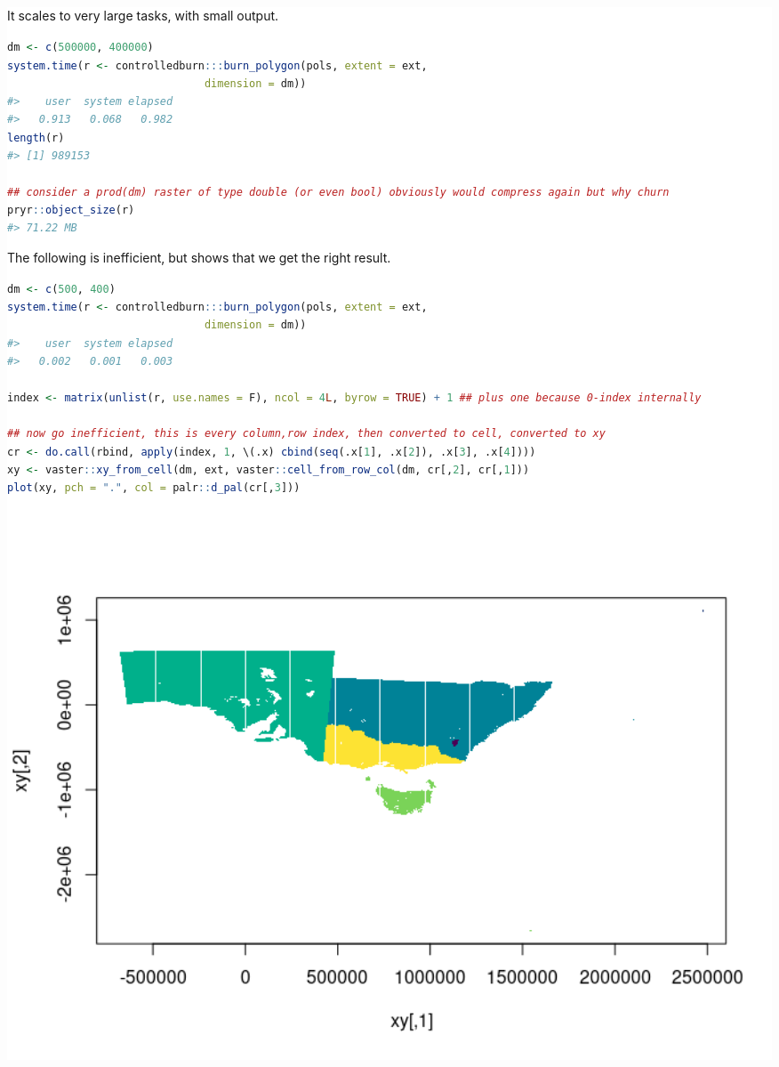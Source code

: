 It scales to very large tasks, with small output.

``` r
dm <- c(500000, 400000)
system.time(r <- controlledburn:::burn_polygon(pols, extent = ext,
                               dimension = dm))
#>    user  system elapsed 
#>   0.913   0.068   0.982
length(r)
#> [1] 989153

## consider a prod(dm) raster of type double (or even bool) obviously would compress again but why churn
pryr::object_size(r)  
#> 71.22 MB
```

The following is inefficient, but shows that we get the right result.

``` r
dm <- c(500, 400)
system.time(r <- controlledburn:::burn_polygon(pols, extent = ext,
                               dimension = dm))
#>    user  system elapsed 
#>   0.002   0.001   0.003

index <- matrix(unlist(r, use.names = F), ncol = 4L, byrow = TRUE) + 1 ## plus one because 0-index internally

## now go inefficient, this is every column,row index, then converted to cell, converted to xy
cr <- do.call(rbind, apply(index, 1, \(.x) cbind(seq(.x[1], .x[2]), .x[3], .x[4])))
xy <- vaster::xy_from_cell(dm, ext, vaster::cell_from_row_col(dm, cr[,2], cr[,1]))
plot(xy, pch = ".", col = palr::d_pal(cr[,3]))
```

<img src="man/figures/README-bad-1.png" width="100%" />
